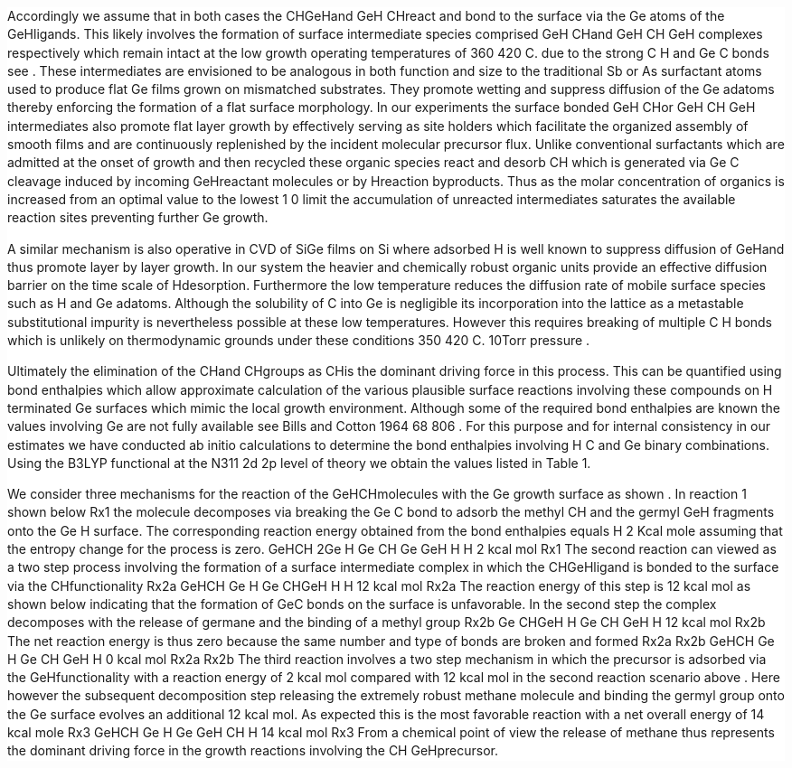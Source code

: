 Accordingly we assume that in both cases the CHGeHand GeH CHreact and bond to the surface via the Ge atoms of the GeHligands. This likely involves the formation of surface intermediate species comprised GeH CHand GeH CH GeH complexes respectively which remain intact at the low growth operating temperatures of 360 420 C. due to the strong C H and Ge C bonds see . These intermediates are envisioned to be analogous in both function and size to the traditional Sb or As surfactant atoms used to produce flat Ge films grown on mismatched substrates. They promote wetting and suppress diffusion of the Ge adatoms thereby enforcing the formation of a flat surface morphology. In our experiments the surface bonded GeH CHor GeH CH GeH intermediates also promote flat layer growth by effectively serving as site holders which facilitate the organized assembly of smooth films and are continuously replenished by the incident molecular precursor flux. Unlike conventional surfactants which are admitted at the onset of growth and then recycled these organic species react and desorb CH which is generated via Ge C cleavage induced by incoming GeHreactant molecules or by Hreaction byproducts. Thus as the molar concentration of organics is increased from an optimal value to the lowest 1 0 limit the accumulation of unreacted intermediates saturates the available reaction sites preventing further Ge growth.

A similar mechanism is also operative in CVD of SiGe films on Si where adsorbed H is well known to suppress diffusion of GeHand thus promote layer by layer growth. In our system the heavier and chemically robust organic units provide an effective diffusion barrier on the time scale of Hdesorption. Furthermore the low temperature reduces the diffusion rate of mobile surface species such as H and Ge adatoms. Although the solubility of C into Ge is negligible its incorporation into the lattice as a metastable substitutional impurity is nevertheless possible at these low temperatures. However this requires breaking of multiple C H bonds which is unlikely on thermodynamic grounds under these conditions 350 420 C. 10Torr pressure .

Ultimately the elimination of the CHand CHgroups as CHis the dominant driving force in this process. This can be quantified using bond enthalpies which allow approximate calculation of the various plausible surface reactions involving these compounds on H terminated Ge surfaces which mimic the local growth environment. Although some of the required bond enthalpies are known the values involving Ge are not fully available see Bills and Cotton 1964 68 806 . For this purpose and for internal consistency in our estimates we have conducted ab initio calculations to determine the bond enthalpies involving H C and Ge binary combinations. Using the B3LYP functional at the N311 2d 2p level of theory we obtain the values listed in Table 1.

We consider three mechanisms for the reaction of the GeHCHmolecules with the Ge growth surface as shown . In reaction 1 shown below Rx1 the molecule decomposes via breaking the Ge C bond to adsorb the methyl CH and the germyl GeH fragments onto the Ge H surface. The corresponding reaction energy obtained from the bond enthalpies equals H 2 Kcal mole assuming that the entropy change for the process is zero. GeHCH 2Ge H Ge CH Ge GeH H H 2 kcal mol Rx1 The second reaction can viewed as a two step process involving the formation of a surface intermediate complex in which the CHGeHligand is bonded to the surface via the CHfunctionality Rx2a GeHCH Ge H Ge CHGeH H H 12 kcal mol Rx2a The reaction energy of this step is 12 kcal mol as shown below indicating that the formation of GeC bonds on the surface is unfavorable. In the second step the complex decomposes with the release of germane and the binding of a methyl group Rx2b Ge CHGeH H Ge CH GeH H 12 kcal mol Rx2b The net reaction energy is thus zero because the same number and type of bonds are broken and formed Rx2a Rx2b GeHCH Ge H Ge CH GeH H 0 kcal mol Rx2a Rx2b The third reaction involves a two step mechanism in which the precursor is adsorbed via the GeHfunctionality with a reaction energy of 2 kcal mol compared with 12 kcal mol in the second reaction scenario above . Here however the subsequent decomposition step releasing the extremely robust methane molecule and binding the germyl group onto the Ge surface evolves an additional 12 kcal mol. As expected this is the most favorable reaction with a net overall energy of 14 kcal mole Rx3 GeHCH Ge H Ge GeH CH H 14 kcal mol Rx3 From a chemical point of view the release of methane thus represents the dominant driving force in the growth reactions involving the CH GeHprecursor.
